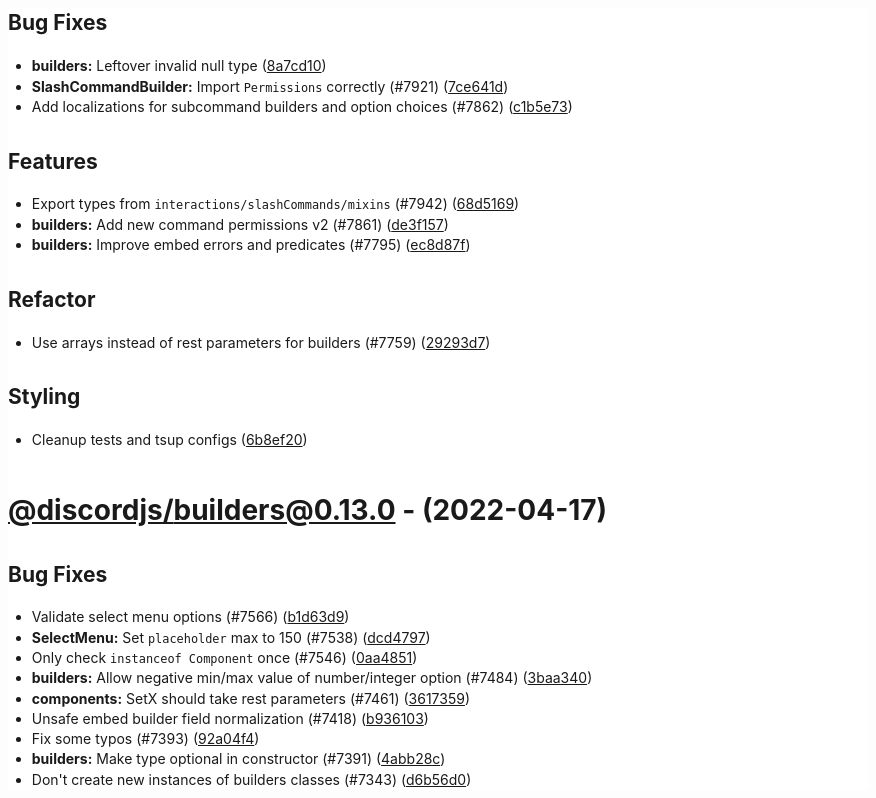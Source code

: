 ## Bug Fixes

- **builders:** Leftover invalid null type ([8a7cd10](https://github.com/discordjs/discord.js/commit/8a7cd10554a2a71cd2fe7f6a177b5f4f43464348))
- **SlashCommandBuilder:** Import `Permissions` correctly (#7921) ([7ce641d](https://github.com/discordjs/discord.js/commit/7ce641d33a4af6586d5e7beffbe7d38619dcf1a2))
- Add localizations for subcommand builders and option choices (#7862) ([c1b5e73](https://github.com/discordjs/discord.js/commit/c1b5e731daa9cbbfca03a046e47cb1221ee1ed7c))

## Features

- Export types from `interactions/slashCommands/mixins` (#7942) ([68d5169](https://github.com/discordjs/discord.js/commit/68d5169f66c96f8fe5be17a1c01cdd5155607ab2))
- **builders:** Add new command permissions v2 (#7861) ([de3f157](https://github.com/discordjs/discord.js/commit/de3f1573f07dda294cc0fbb1ca4b659eb2388a12))
- **builders:** Improve embed errors and predicates (#7795) ([ec8d87f](https://github.com/discordjs/discord.js/commit/ec8d87f93272cc9987f9613735c0361680c4ed1e))

## Refactor

- Use arrays instead of rest parameters for builders (#7759) ([29293d7](https://github.com/discordjs/discord.js/commit/29293d7bbb5ed463e52e5a5853817e5a09cf265b))

## Styling

- Cleanup tests and tsup configs ([6b8ef20](https://github.com/discordjs/discord.js/commit/6b8ef20cb3af5b5cfd176dd0aa0a1a1e98551629))

# [@discordjs/builders@0.13.0](https://github.com/discordjs/discord.js/compare/@discordjs/builders@0.12.0...@discordjs/builders@0.13.0) - (2022-04-17)

## Bug Fixes

- Validate select menu options (#7566) ([b1d63d9](https://github.com/discordjs/discord.js/commit/b1d63d919a61f309ac89f27016b0f148678dac2b))
- **SelectMenu:** Set `placeholder` max to 150 (#7538) ([dcd4797](https://github.com/discordjs/discord.js/commit/dcd479767b6ec980a373f2ea1f22754f41661c1e))
- Only check `instanceof Component` once (#7546) ([0aa4851](https://github.com/discordjs/discord.js/commit/0aa48516a4e33497e8e8dc50da164a57cdee09d3))
- **builders:** Allow negative min/max value of number/integer option (#7484) ([3baa340](https://github.com/discordjs/discord.js/commit/3baa340821b8ecf8a16253bc0917a1033250d7c9))
- **components:** SetX should take rest parameters (#7461) ([3617359](https://github.com/discordjs/discord.js/commit/36173590a712f041b087b7882054805a8bd42dae))
- Unsafe embed builder field normalization (#7418) ([b936103](https://github.com/discordjs/discord.js/commit/b936103395121cb21a8c616f669ddab1d2efb0f1))
- Fix some typos (#7393) ([92a04f4](https://github.com/discordjs/discord.js/commit/92a04f4d98f6c6760214034cc8f5a1eaa78893c7))
- **builders:** Make type optional in constructor (#7391) ([4abb28c](https://github.com/discordjs/discord.js/commit/4abb28c0a1256c57a60369a6b8ec9e98c265b489))
- Don't create new instances of builders classes (#7343) ([d6b56d0](https://github.com/discordjs/discord.js/commit/d6b56d0080c4c5f8ace731f1e8bcae0c9d3fb5a5))
